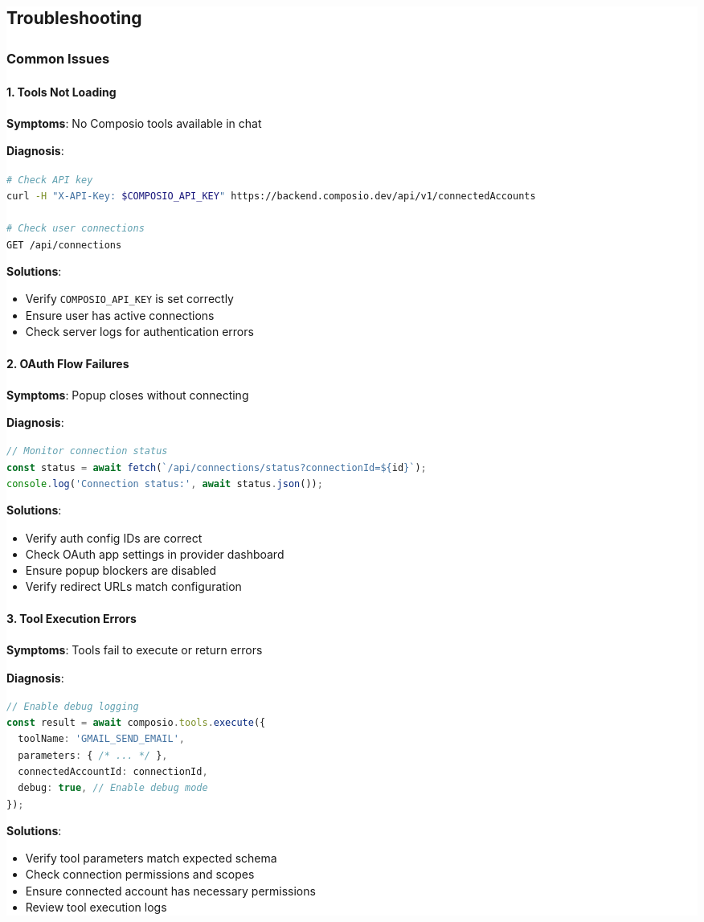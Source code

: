 ## Troubleshooting

### Common Issues

#### 1. Tools Not Loading

**Symptoms**: No Composio tools available in chat

**Diagnosis**:
```bash
# Check API key
curl -H "X-API-Key: $COMPOSIO_API_KEY" https://backend.composio.dev/api/v1/connectedAccounts

# Check user connections
GET /api/connections
```

**Solutions**:
- Verify `COMPOSIO_API_KEY` is set correctly
- Ensure user has active connections
- Check server logs for authentication errors

#### 2. OAuth Flow Failures

**Symptoms**: Popup closes without connecting

**Diagnosis**:
```javascript
// Monitor connection status
const status = await fetch(`/api/connections/status?connectionId=${id}`);
console.log('Connection status:', await status.json());
```

**Solutions**:
- Verify auth config IDs are correct
- Check OAuth app settings in provider dashboard
- Ensure popup blockers are disabled
- Verify redirect URLs match configuration

#### 3. Tool Execution Errors

**Symptoms**: Tools fail to execute or return errors

**Diagnosis**:
```typescript
// Enable debug logging
const result = await composio.tools.execute({
  toolName: 'GMAIL_SEND_EMAIL',
  parameters: { /* ... */ },
  connectedAccountId: connectionId,
  debug: true, // Enable debug mode
});
```

**Solutions**:
- Verify tool parameters match expected schema
- Check connection permissions and scopes
- Ensure connected account has necessary permissions
- Review tool execution logs
